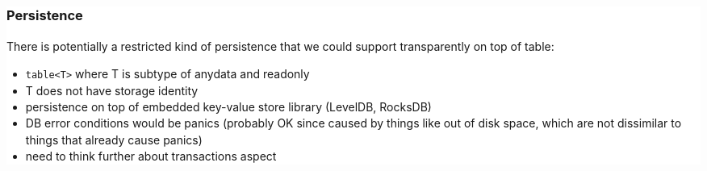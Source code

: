 ### Persistence

There is potentially a restricted kind of persistence that we could support transparently on top of table:

*   `table<T>` where T is subtype of anydata and readonly
*   T does not have storage identity
*   persistence on top of embedded key-value store library (LevelDB, RocksDB)
*   DB error conditions would be panics (probably OK since caused by things like out of disk space, which are not dissimilar to things that already cause panics)
*   need to think further about transactions aspect

